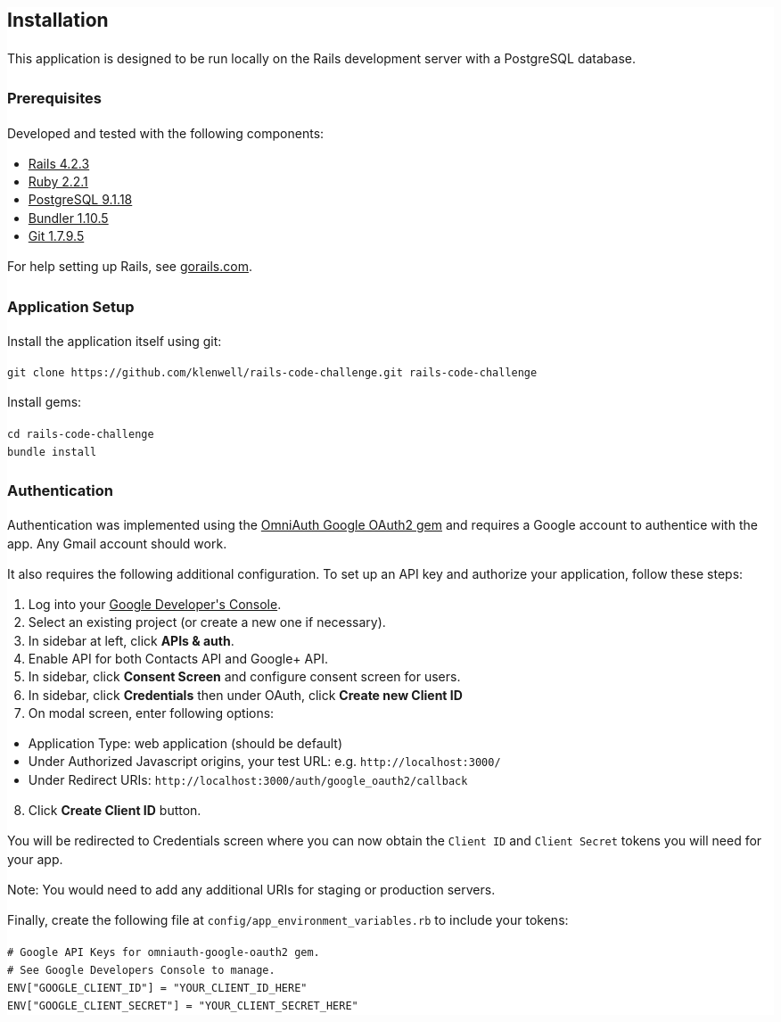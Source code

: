 ## Installation
This application is designed to be run locally on the Rails development server with a PostgreSQL database.

### Prerequisites
Developed and tested with the following components:

- [Rails 4.2.3](http://rubyonrails.org/)
- [Ruby 2.2.1](https://www.ruby-lang.org/en/downloads/)
- [PostgreSQL 9.1.18](http://www.postgresql.org/)
- [Bundler 1.10.5](http://bundler.io/)
- [Git 1.7.9.5](http://git-scm.com/)

For help setting up Rails, see [gorails.com](https://gorails.com/setup/).

### Application Setup
Install the application itself using git:

    git clone https://github.com/klenwell/rails-code-challenge.git rails-code-challenge

Install gems:

    cd rails-code-challenge
    bundle install

### Authentication
Authentication was implemented using the [OmniAuth Google OAuth2 gem](https://github.com/zquestz/omniauth-google-oauth2) and requires a Google account to authentice with the app. Any Gmail account should work.

It also requires the following additional configuration. To set up an API key and authorize your application, follow these steps:

1. Log into your [Google Developer's Console](https://console.developers.google.com/).
2. Select an existing project (or create a new one if necessary).
3. In sidebar at left, click **APIs & auth**.
4. Enable API for both Contacts API and Google+ API.
5. In sidebar, click **Consent Screen** and configure consent screen for users.
6. In sidebar, click **Credentials** then under OAuth, click **Create new Client ID**
7. On modal screen, enter following options:
  - Application Type: web application (should be default)
  - Under Authorized Javascript origins, your test URL: e.g. `http://localhost:3000/`
  - Under Redirect URIs: `http://localhost:3000/auth/google_oauth2/callback`
8. Click **Create Client ID** button.

You will be redirected to Credentials screen where you can now obtain the `Client ID` and `Client Secret` tokens you will need for your app.

Note: You would need to add any additional URIs for staging or production servers.

Finally, create the following file at `config/app_environment_variables.rb` to include your tokens:

    # Google API Keys for omniauth-google-oauth2 gem.
    # See Google Developers Console to manage.
    ENV["GOOGLE_CLIENT_ID"] = "YOUR_CLIENT_ID_HERE"
    ENV["GOOGLE_CLIENT_SECRET"] = "YOUR_CLIENT_SECRET_HERE"
